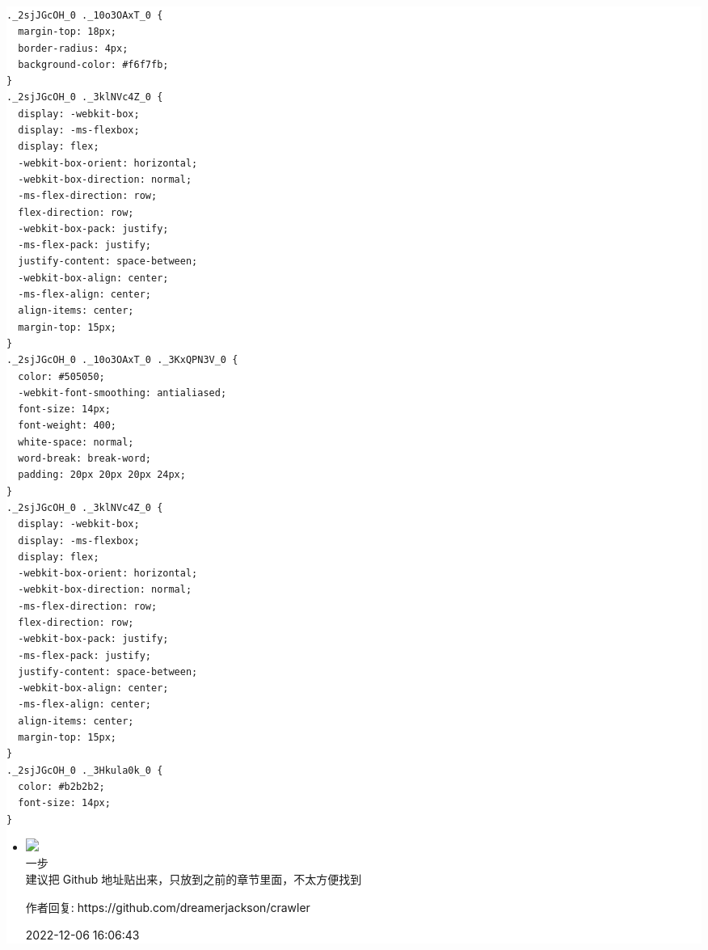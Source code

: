     ._2sjJGcOH_0 ._10o3OAxT_0 {
      margin-top: 18px;
      border-radius: 4px;
      background-color: #f6f7fb;
    }
    ._2sjJGcOH_0 ._3klNVc4Z_0 {
      display: -webkit-box;
      display: -ms-flexbox;
      display: flex;
      -webkit-box-orient: horizontal;
      -webkit-box-direction: normal;
      -ms-flex-direction: row;
      flex-direction: row;
      -webkit-box-pack: justify;
      -ms-flex-pack: justify;
      justify-content: space-between;
      -webkit-box-align: center;
      -ms-flex-align: center;
      align-items: center;
      margin-top: 15px;
    }
    ._2sjJGcOH_0 ._10o3OAxT_0 ._3KxQPN3V_0 {
      color: #505050;
      -webkit-font-smoothing: antialiased;
      font-size: 14px;
      font-weight: 400;
      white-space: normal;
      word-break: break-word;
      padding: 20px 20px 20px 24px;
    }
    ._2sjJGcOH_0 ._3klNVc4Z_0 {
      display: -webkit-box;
      display: -ms-flexbox;
      display: flex;
      -webkit-box-orient: horizontal;
      -webkit-box-direction: normal;
      -ms-flex-direction: row;
      flex-direction: row;
      -webkit-box-pack: justify;
      -ms-flex-pack: justify;
      justify-content: space-between;
      -webkit-box-align: center;
      -ms-flex-align: center;
      align-items: center;
      margin-top: 15px;
    }
    ._2sjJGcOH_0 ._3Hkula0k_0 {
      color: #b2b2b2;
      font-size: 14px;
    }
</style><ul><li>
<div class="_2sjJGcOH_0"><img src="https://static001.geekbang.org/account/avatar/00/0f/57/4f/6fb51ff1.jpg"
  class="_3FLYR4bF_0">
<div class="_36ChpWj4_0">
  <div class="_2zFoi7sd_0"><span>一步</span>
  </div>
  <div class="_2_QraFYR_0">建议把 Github 地址贴出来，只放到之前的章节里面，不太方便找到</div>
  <div class="_10o3OAxT_0">
    <p class="_3KxQPN3V_0">作者回复: https:&#47;&#47;github.com&#47;dreamerjackson&#47;crawler</p>
  </div>
  <div class="_3klNVc4Z_0">
    <div class="_3Hkula0k_0">2022-12-06 16:06:43</div>
  </div>